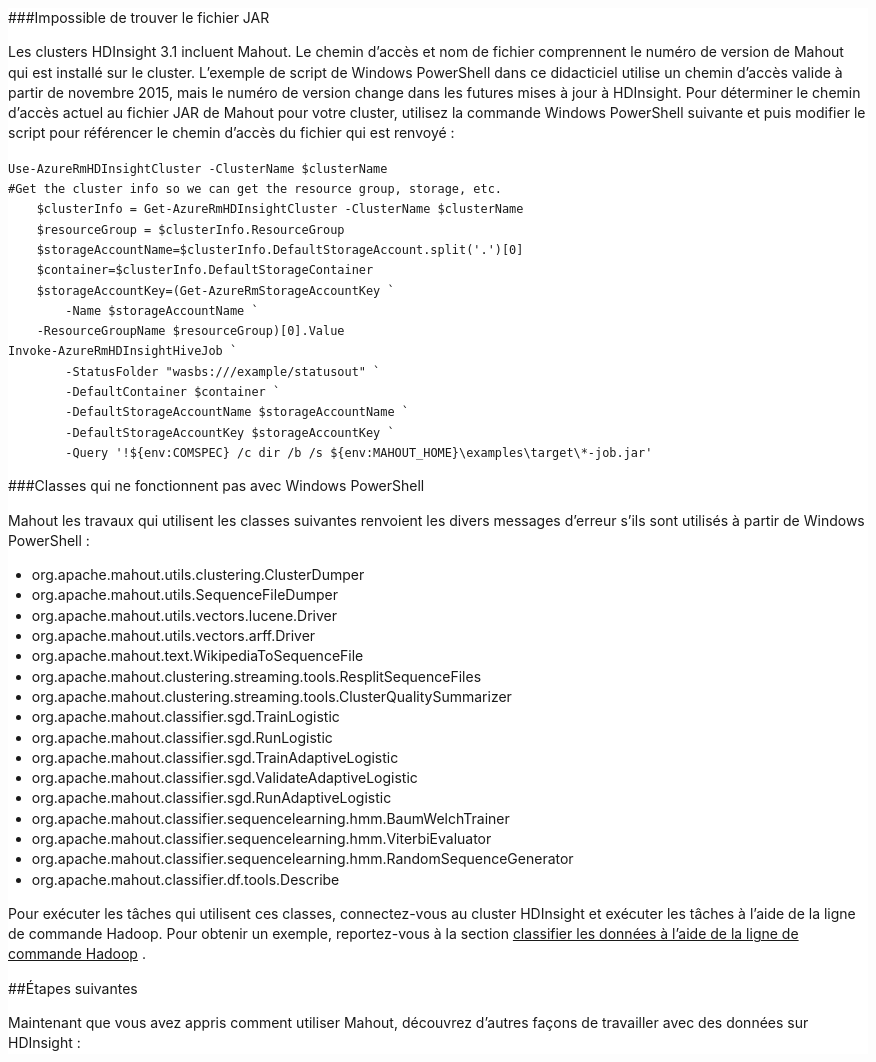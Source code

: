 ###<a name="cannot-find-the-jar-file"></a>Impossible de trouver le fichier JAR

Les clusters HDInsight 3.1 incluent Mahout. Le chemin d’accès et nom de fichier comprennent le numéro de version de Mahout qui est installé sur le cluster. L’exemple de script de Windows PowerShell dans ce didacticiel utilise un chemin d’accès valide à partir de novembre 2015, mais le numéro de version change dans les futures mises à jour à HDInsight. Pour déterminer le chemin d’accès actuel au fichier JAR de Mahout pour votre cluster, utilisez la commande Windows PowerShell suivante et puis modifier le script pour référencer le chemin d’accès du fichier qui est renvoyé :

    Use-AzureRmHDInsightCluster -ClusterName $clusterName
    #Get the cluster info so we can get the resource group, storage, etc.
        $clusterInfo = Get-AzureRmHDInsightCluster -ClusterName $clusterName
        $resourceGroup = $clusterInfo.ResourceGroup
        $storageAccountName=$clusterInfo.DefaultStorageAccount.split('.')[0]
        $container=$clusterInfo.DefaultStorageContainer
        $storageAccountKey=(Get-AzureRmStorageAccountKey `
            -Name $storageAccountName `
        -ResourceGroupName $resourceGroup)[0].Value
    Invoke-AzureRmHDInsightHiveJob `
            -StatusFolder "wasbs:///example/statusout" `
            -DefaultContainer $container `
            -DefaultStorageAccountName $storageAccountName `
            -DefaultStorageAccountKey $storageAccountKey `
            -Query '!${env:COMSPEC} /c dir /b /s ${env:MAHOUT_HOME}\examples\target\*-job.jar'

###<a name="nopowershell"></a>Classes qui ne fonctionnent pas avec Windows PowerShell

Mahout les travaux qui utilisent les classes suivantes renvoient les divers messages d’erreur s’ils sont utilisés à partir de Windows PowerShell :

* org.apache.mahout.utils.clustering.ClusterDumper
* org.apache.mahout.utils.SequenceFileDumper
* org.apache.mahout.utils.vectors.lucene.Driver
* org.apache.mahout.utils.vectors.arff.Driver
* org.apache.mahout.text.WikipediaToSequenceFile
* org.apache.mahout.clustering.streaming.tools.ResplitSequenceFiles
* org.apache.mahout.clustering.streaming.tools.ClusterQualitySummarizer
* org.apache.mahout.classifier.sgd.TrainLogistic
* org.apache.mahout.classifier.sgd.RunLogistic
* org.apache.mahout.classifier.sgd.TrainAdaptiveLogistic
* org.apache.mahout.classifier.sgd.ValidateAdaptiveLogistic
* org.apache.mahout.classifier.sgd.RunAdaptiveLogistic
* org.apache.mahout.classifier.sequencelearning.hmm.BaumWelchTrainer
* org.apache.mahout.classifier.sequencelearning.hmm.ViterbiEvaluator
* org.apache.mahout.classifier.sequencelearning.hmm.RandomSequenceGenerator
* org.apache.mahout.classifier.df.tools.Describe

Pour exécuter les tâches qui utilisent ces classes, connectez-vous au cluster HDInsight et exécuter les tâches à l’aide de la ligne de commande Hadoop. Pour obtenir un exemple, reportez-vous à la section [classifier les données à l’aide de la ligne de commande Hadoop](#classify) .

##<a name="next-steps"></a>Étapes suivantes

Maintenant que vous avez appris comment utiliser Mahout, découvrez d’autres façons de travailler avec des données sur HDInsight :


[build]: http://mahout.apache.org/developers/buildingmahout.html
[aps]: ../powershell-install-configure.md
[movielens]: http://grouplens.org/datasets/movielens/
[100k]: http://files.grouplens.org/datasets/movielens/ml-100k.zip
[getstarted]: hdinsight-hadoop-linux-tutorial-get-started.md
[upload]: hdinsight-upload-data.md
[ml]: http://en.wikipedia.org/wiki/Machine_learning
[forest]: http://en.wikipedia.org/wiki/Random_forest
[management]: https://manage.windowsazure.com/
[enableremote]: ./media/hdinsight-mahout/enableremote.png
[connect]: ./media/hdinsight-mahout/connect.png
[hadoopcli]: ./media/hdinsight-mahout/hadoopcli.png
[tools]: https://github.com/Blackmist/hdinsight-tools
